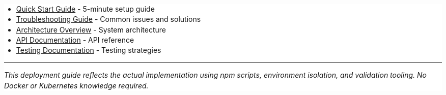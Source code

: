 - [Quick Start Guide](quick-start.md) - 5-minute setup guide
- [Troubleshooting Guide](troubleshooting.md) - Common issues and solutions
- [Architecture Overview](../architecture/overview.md) - System architecture
- [API Documentation](../api/README.md) - API reference
- [Testing Documentation](../testing.md) - Testing strategies

---

*This deployment guide reflects the actual implementation using npm scripts, environment isolation, and validation tooling. No Docker or Kubernetes knowledge required.*